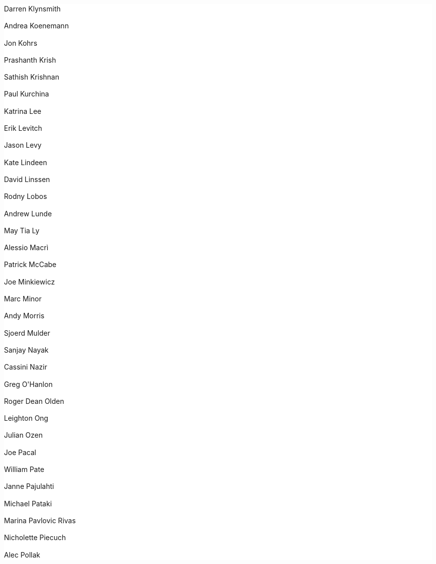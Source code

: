 Darren Klynsmith

Andrea Koenemann

Jon Kohrs

Prashanth Krish

Sathish Krishnan

Paul Kurchina

Katrina Lee

Erik Levitch

Jason Levy

Kate Lindeen

David Linssen

Rodny Lobos

Andrew Lunde

May Tia Ly

Alessio Macrì

Patrick McCabe

Joe Minkiewicz

Marc Minor

Andy Morris

Sjoerd Mulder

Sanjay Nayak

Cassini Nazir

Greg O'Hanlon

Roger Dean Olden

Leighton Ong

Julian Ozen

Joe Pacal

William Pate

Janne Pajulahti

Michael Pataki

Marina Pavlovic Rivas

Nicholette Piecuch

Alec Pollak
